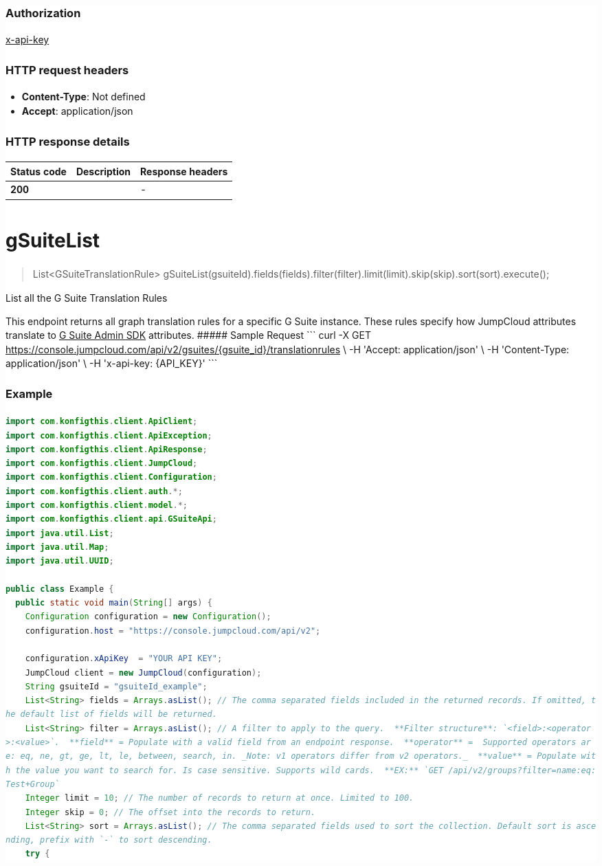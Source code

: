 ### Authorization

[x-api-key](../README.md#x-api-key)

### HTTP request headers

 - **Content-Type**: Not defined
 - **Accept**: application/json

### HTTP response details
| Status code | Description | Response headers |
|-------------|-------------|------------------|
| **200** |  |  -  |

<a name="gSuiteList"></a>
# **gSuiteList**
> List&lt;GSuiteTranslationRule&gt; gSuiteList(gsuiteId).fields(fields).filter(filter).limit(limit).skip(skip).sort(sort).execute();

List all the G Suite Translation Rules

This endpoint returns all graph translation rules for a specific G Suite instance. These rules specify how JumpCloud attributes translate to [G Suite Admin SDK](https://developers.google.com/admin-sdk/directory/) attributes.  ##### Sample Request  &#x60;&#x60;&#x60; curl -X GET  https://console.jumpcloud.com/api/v2/gsuites/{gsuite_id}/translationrules \\   -H &#39;Accept: application/json&#39; \\   -H &#39;Content-Type: application/json&#39; \\   -H &#39;x-api-key: {API_KEY}&#39;   &#x60;&#x60;&#x60;

### Example
```java
import com.konfigthis.client.ApiClient;
import com.konfigthis.client.ApiException;
import com.konfigthis.client.ApiResponse;
import com.konfigthis.client.JumpCloud;
import com.konfigthis.client.Configuration;
import com.konfigthis.client.auth.*;
import com.konfigthis.client.model.*;
import com.konfigthis.client.api.GSuiteApi;
import java.util.List;
import java.util.Map;
import java.util.UUID;

public class Example {
  public static void main(String[] args) {
    Configuration configuration = new Configuration();
    configuration.host = "https://console.jumpcloud.com/api/v2";
    
    configuration.xApiKey  = "YOUR API KEY";
    JumpCloud client = new JumpCloud(configuration);
    String gsuiteId = "gsuiteId_example";
    List<String> fields = Arrays.asList(); // The comma separated fields included in the returned records. If omitted, the default list of fields will be returned. 
    List<String> filter = Arrays.asList(); // A filter to apply to the query.  **Filter structure**: `<field>:<operator>:<value>`.  **field** = Populate with a valid field from an endpoint response.  **operator** =  Supported operators are: eq, ne, gt, ge, lt, le, between, search, in. _Note: v1 operators differ from v2 operators._  **value** = Populate with the value you want to search for. Is case sensitive. Supports wild cards.  **EX:** `GET /api/v2/groups?filter=name:eq:Test+Group`
    Integer limit = 10; // The number of records to return at once. Limited to 100.
    Integer skip = 0; // The offset into the records to return.
    List<String> sort = Arrays.asList(); // The comma separated fields used to sort the collection. Default sort is ascending, prefix with `-` to sort descending. 
    try {
```